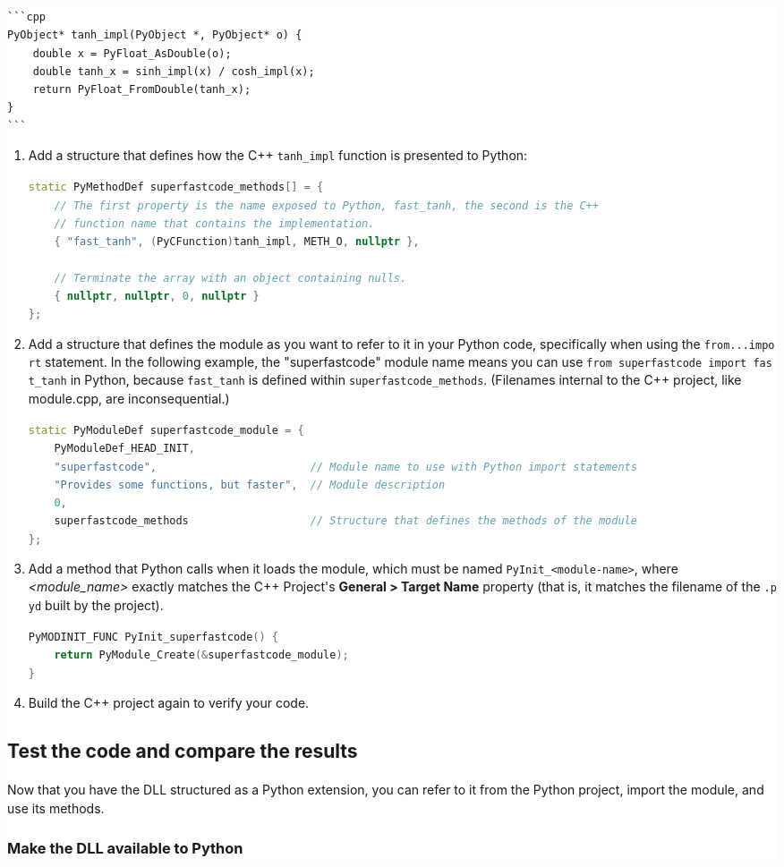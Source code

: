    ```cpp
    PyObject* tanh_impl(PyObject *, PyObject* o) {
        double x = PyFloat_AsDouble(o);
        double tanh_x = sinh_impl(x) / cosh_impl(x);
        return PyFloat_FromDouble(tanh_x);
    }
    ```

1. Add a structure that defines how the C++ `tanh_impl` function is presented to Python:

    ```cpp
    static PyMethodDef superfastcode_methods[] = {
        // The first property is the name exposed to Python, fast_tanh, the second is the C++
        // function name that contains the implementation.
        { "fast_tanh", (PyCFunction)tanh_impl, METH_O, nullptr },

        // Terminate the array with an object containing nulls.
        { nullptr, nullptr, 0, nullptr }
    };
    ```

1. Add a structure that defines the module as you want to refer to it in your Python code, specifically when using the `from...import` statement. In the following example, the "superfastcode" module name means you can use `from superfastcode import fast_tanh` in Python, because `fast_tanh` is defined within `superfastcode_methods`. (Filenames internal to the C++ project, like module.cpp, are inconsequential.)

    ```cpp
    static PyModuleDef superfastcode_module = {
        PyModuleDef_HEAD_INIT,
        "superfastcode",                        // Module name to use with Python import statements
        "Provides some functions, but faster",  // Module description
        0,
        superfastcode_methods                   // Structure that defines the methods of the module
    };
    ```

1. Add a method that Python calls when it loads the module, which must be named `PyInit_<module-name>`, where *&lt;module_name&gt;* exactly matches the C++ Project's **General > Target Name** property (that is, it matches the filename of the `.pyd` built by the project).

    ```cpp
    PyMODINIT_FUNC PyInit_superfastcode() {
        return PyModule_Create(&superfastcode_module);
    }
    ```

1. Build the C++ project again to verify your code.

## Test the code and compare the results

Now that you have the DLL structured as a Python extension, you can refer to it from the Python project, import the module, and use its methods.

### Make the DLL available to Python
